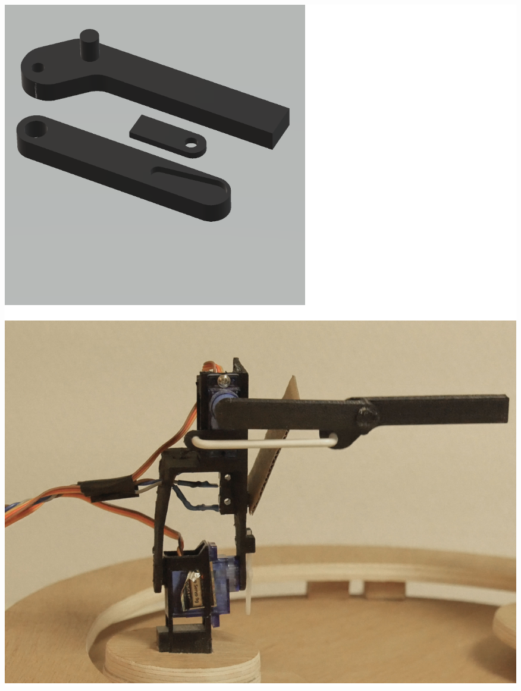 ![Punchers-personnage-bras](images/plan-personnage-bras.png)
---
![Punchers-personnage-assemblé](images/coups.jpg)
